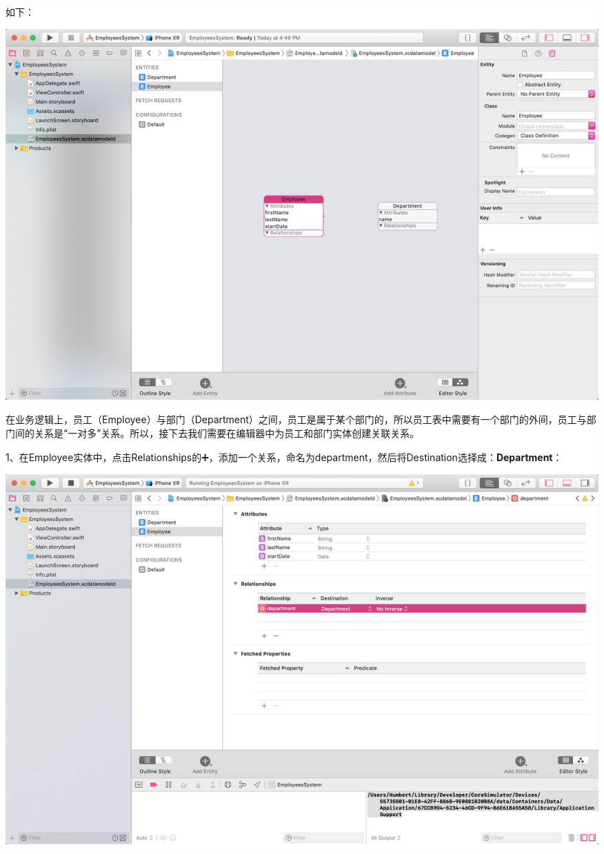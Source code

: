 如下：

![](media/15422698004532/15422718080589.jpg)


在业务逻辑上，员工（Employee）与部门（Department）之间，员工是属于某个部门的，所以员工表中需要有一个部门的外间，员工与部门间的关系是“一对多”关系。所以，接下去我们需要在编辑器中为员工和部门实体创建关联关系。

1、在Employee实体中，点击Relationships的➕，添加一个关系，命名为department，然后将Destination选择成：**Department**：

![](media/15422698004532/15422726512928.jpg)
